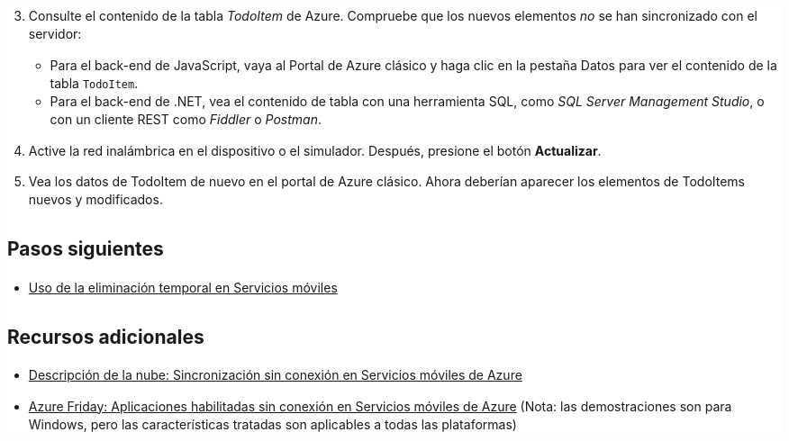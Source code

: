 3. Consulte el contenido de la tabla *TodoItem* de Azure. Compruebe que los nuevos elementos _no_ se han sincronizado con el servidor:

   - Para el back-end de JavaScript, vaya al Portal de Azure clásico y haga clic en la pestaña Datos para ver el contenido de la tabla `TodoItem`.
   - Para el back-end de .NET, vea el contenido de tabla con una herramienta SQL, como *SQL Server Management Studio*, o con un cliente REST como *Fiddler* o *Postman*.

4. Active la red inalámbrica en el dispositivo o el simulador. Después, presione el botón **Actualizar**.

5. Vea los datos de TodoItem de nuevo en el portal de Azure clásico. Ahora deberían aparecer los elementos de TodoItems nuevos y modificados.


## Pasos siguientes

* [Uso de la eliminación temporal en Servicios móviles][Soft Delete]

## Recursos adicionales

* [Descripción de la nube: Sincronización sin conexión en Servicios móviles de Azure]

* [Azure Friday: Aplicaciones habilitadas sin conexión en Servicios móviles de Azure] \(Nota: las demostraciones son para Windows, pero las características tratadas son aplicables a todas las plataformas)




[Get the sample app]: #get-app
[Review the Core Data model]: #review-core-data
[Review the Mobile Services sync code]: #review-sync
[Change the sync behavior of the app]: #setup-sync
[Test the app]: #test-app


[Mobile Services sample repository on GitHub]: https://github.com/Azure/mobile-services-samples


[Get started with Mobile Services]: mobile-services-android-get-started.md
[Handling Conflicts with Offline Support for Mobile Services]: mobile-services-android-handling-conflicts-offline-data.md
[Soft Delete]: mobile-services-using-soft-delete.md

[Descripción de la nube: Sincronización sin conexión en Servicios móviles de Azure]: http://channel9.msdn.com/Shows/Cloud+Cover/Episode-155-Offline-Storage-with-Donna-Malayeri
[Azure Friday: Aplicaciones habilitadas sin conexión en Servicios móviles de Azure]: http://azure.microsoft.com/documentation/videos/azure-mobile-services-offline-enabled-apps-with-donna-malayeri/

[tutorial del Inicio rápido de Servicios móviles]: mobile-services-android-get-started.md

